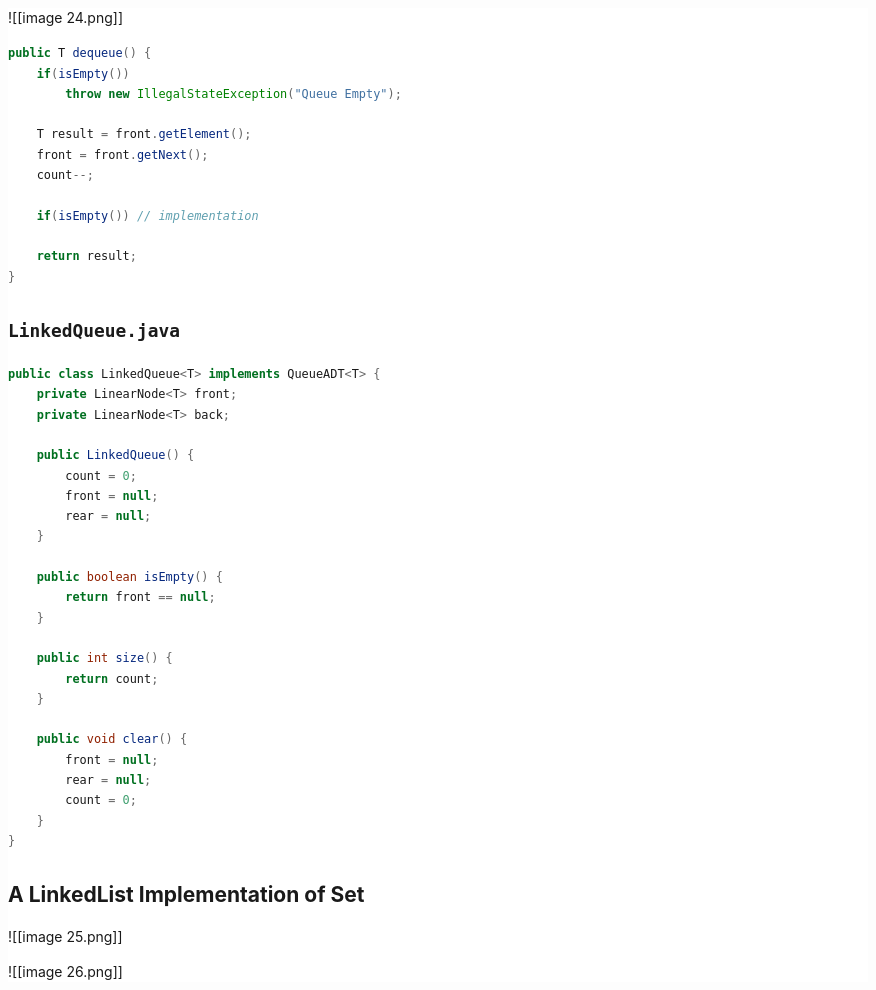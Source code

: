 ![[image 24.png]]

```Java
public T dequeue() {
	if(isEmpty())
		throw new IllegalStateException("Queue Empty");
	
	T result = front.getElement();
	front = front.getNext();
	count--;
	
	if(isEmpty()) // implementation
	
	return result;
}
```

## `LinkedQueue.java`

```Java
public class LinkedQueue<T> implements QueueADT<T> {
	private LinearNode<T> front;
	private LinearNode<T> back;
	
	public LinkedQueue() {
		count = 0;
		front = null;
		rear = null;
	}
	
	public boolean isEmpty() {
		return front == null;
	}
	
	public int size() {
		return count;
	}
	
	public void clear() {
		front = null;
		rear = null;
		count = 0;
	}
}
```

## A LinkedList Implementation of Set

![[image 25.png]]

![[image 26.png]]
